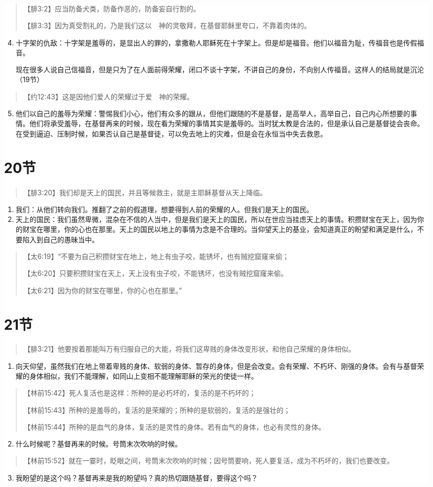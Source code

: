 > 【腓3:2】应当防备犬类，防备作恶的，防备妄自行割的。
>
> 【腓3:3】因为真受割礼的，乃是我们这以　神的灵敬拜，在基督耶稣里夸口，不靠着肉体的。

4. 十字架的仇敌：十字架是羞辱的，是显出人的罪的，拿撒勒人耶稣死在十字架上。但是却是福音。他们以福音为耻，传福音也是传假福音。

   现在很多人说自己信福音，但是只为了在人面前得荣耀，闭口不谈十字架，不讲自己的身份，不向别人传福音。这样人的结局就是沉沦（19节）

> 【约12:43】这是因他们爱人的荣耀过于爱　神的荣耀。

5. 他们以自己的羞辱为荣耀：警惕我们小心，他们有众多的跟从，但他们跟随的不是基督，是高举人，高举自己，自己内心所想要的事情。他们将承受羞辱，在基督再来的时候，现在看为荣耀的事情其实是羞辱的。当时犹太教是合法的，但是承认自己是基督徒会丧命。在受到逼迫、压制时候，如果否认自己是基督徒，可以免去地上的灾难，但是会在永恒当中失去救恩。

# 20节

> 【腓3:20】我们却是天上的国民，并且等候救主，就是主耶稣基督从天上降临。
>

1. 我们：从他们转向我们。推翻了之前的假道理，想要得到人前的荣耀的人。但我们是天上的国民。
2. 天上的国民：我们虽然卑微，混杂在不信的人当中，但是我们是天上的国民，所以在世应当挂虑天上的事情。积攒财宝在天上，因为你的财宝在哪里，你的心也在那里。天上的国民以地上的事情为念是不合理的。当仰望天上的基业，会知道真正的盼望和满足是什么，不要陷入到自己的愚昧当中。

> 【太6:19】“不要为自己积攒财宝在地上，地上有虫子咬，能锈坏，也有贼挖窟窿来偷；
>
> 【太6:20】只要积攒财宝在天上，天上没有虫子咬，不能锈坏，也没有贼挖窟窿来偷。
>
> 【太6:21】因为你的财宝在哪里，你的心也在那里。”

# 21节

> 【腓3:21】他要按着那能叫万有归服自己的大能，将我们这卑贱的身体改变形状，和他自己荣耀的身体相似。

1. 向天仰望，虽然我们在地上带着卑贱的身体、软弱的身体、暂存的身体，但是会改变。会有荣耀、不朽坏、刚强的身体。会有与基督荣耀的身体相似，我们不能理解，如同山上变相不能理解耶稣的荣光的使徒一样。

> 【林前15:42】死人复活也是这样：所种的是必朽坏的，复活的是不朽坏的；
>
> 【林前15:43】所种的是羞辱的，复活的是荣耀的；所种的是软弱的，复活的是强壮的；
>
> 【林前15:44】所种的是血气的身体，复活的是灵性的身体。若有血气的身体，也必有灵性的身体。

2. 什么时候呢？基督再来的时候。号筒末次吹响的时候。

> 【林前15:52】就在一霎时，眨眼之间，号筒末次吹响的时候；因号筒要响，死人要复活，成为不朽坏的，我们也要改变。

3. 我盼望的是这个吗？基督再来是我的盼望吗？真的热切跟随基督，要得这个吗？
